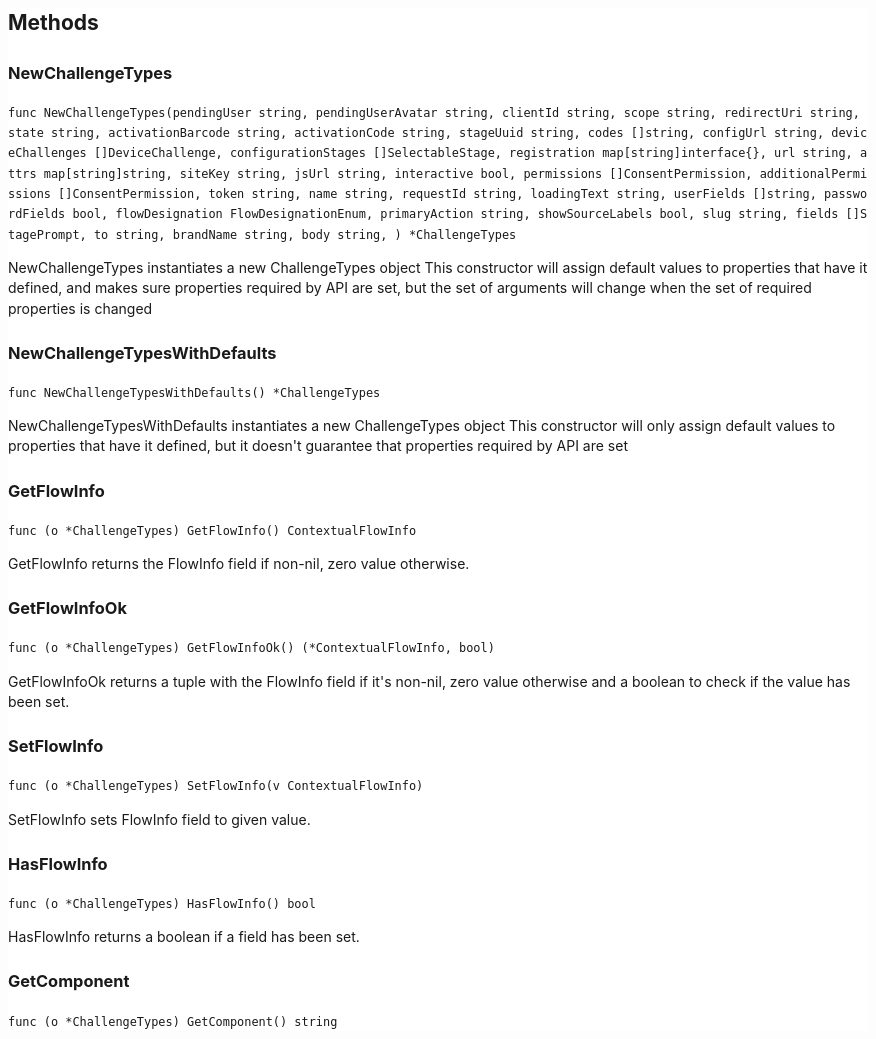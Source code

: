 
## Methods

### NewChallengeTypes

`func NewChallengeTypes(pendingUser string, pendingUserAvatar string, clientId string, scope string, redirectUri string, state string, activationBarcode string, activationCode string, stageUuid string, codes []string, configUrl string, deviceChallenges []DeviceChallenge, configurationStages []SelectableStage, registration map[string]interface{}, url string, attrs map[string]string, siteKey string, jsUrl string, interactive bool, permissions []ConsentPermission, additionalPermissions []ConsentPermission, token string, name string, requestId string, loadingText string, userFields []string, passwordFields bool, flowDesignation FlowDesignationEnum, primaryAction string, showSourceLabels bool, slug string, fields []StagePrompt, to string, brandName string, body string, ) *ChallengeTypes`

NewChallengeTypes instantiates a new ChallengeTypes object
This constructor will assign default values to properties that have it defined,
and makes sure properties required by API are set, but the set of arguments
will change when the set of required properties is changed

### NewChallengeTypesWithDefaults

`func NewChallengeTypesWithDefaults() *ChallengeTypes`

NewChallengeTypesWithDefaults instantiates a new ChallengeTypes object
This constructor will only assign default values to properties that have it defined,
but it doesn't guarantee that properties required by API are set

### GetFlowInfo

`func (o *ChallengeTypes) GetFlowInfo() ContextualFlowInfo`

GetFlowInfo returns the FlowInfo field if non-nil, zero value otherwise.

### GetFlowInfoOk

`func (o *ChallengeTypes) GetFlowInfoOk() (*ContextualFlowInfo, bool)`

GetFlowInfoOk returns a tuple with the FlowInfo field if it's non-nil, zero value otherwise
and a boolean to check if the value has been set.

### SetFlowInfo

`func (o *ChallengeTypes) SetFlowInfo(v ContextualFlowInfo)`

SetFlowInfo sets FlowInfo field to given value.

### HasFlowInfo

`func (o *ChallengeTypes) HasFlowInfo() bool`

HasFlowInfo returns a boolean if a field has been set.

### GetComponent

`func (o *ChallengeTypes) GetComponent() string`

